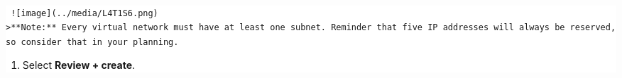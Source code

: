      ![image](../media/L4T1S6.png)
    >**Note:** Every virtual network must have at least one subnet. Reminder that five IP addresses will always be reserved, so consider that in your planning. 

1. Select **Review + create**.
